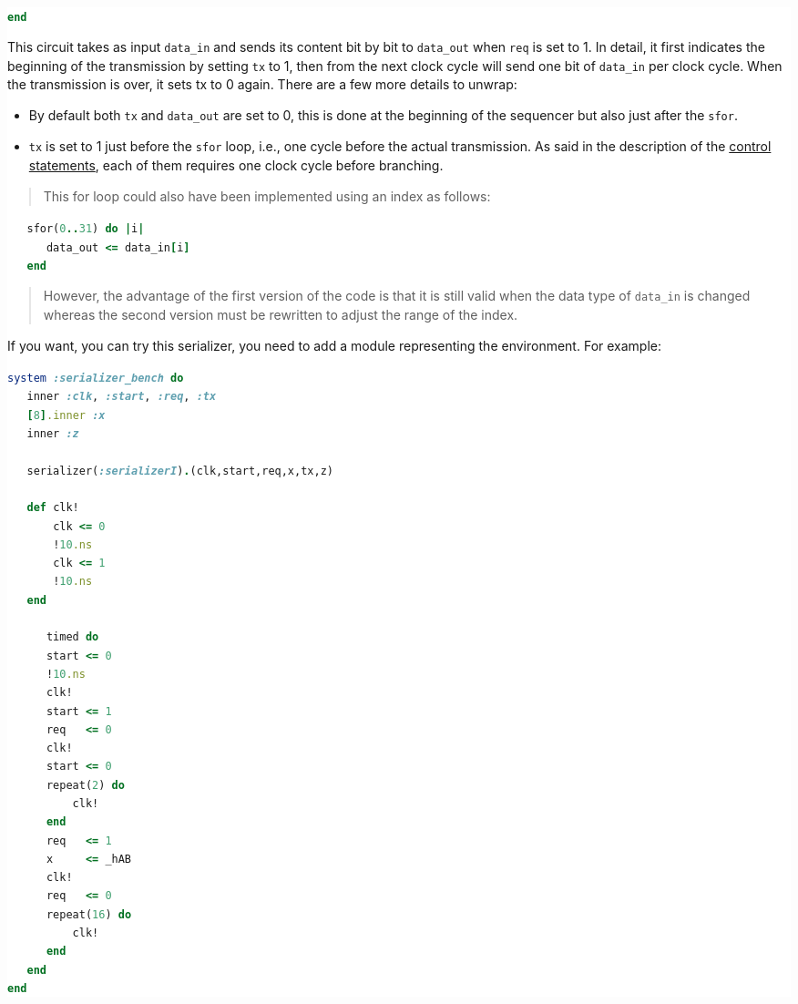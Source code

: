 ```ruby
end
```

This circuit takes as input `data_in` and sends its content bit by bit to `data_out` when `req` is set to 1. In detail, it first indicates the beginning of the transmission by setting `tx` to 1, then from the next clock cycle will send one bit of `data_in` per clock cycle. When the transmission is over, it sets tx to 0 again. There are a few more details to unwrap:

 * By default both `tx` and `data_out` are set to 0, this is done at the beginning of the sequencer but also just after the `sfor`.

 * `tx` is set to 1 just before the `sfor` loop, i.e., one cycle before the actual transmission. As said in the description of the [control statements](#sequencer-structured), each of them requires one clock cycle before branching.

> This for loop could also have been implemented using an index as follows:

```ruby
   sfor(0..31) do |i|
      data_out <= data_in[i]
   end
```

> However, the advantage of the first version of the code is that it is still valid when the data type of `data_in` is changed whereas the second version must be rewritten to adjust the range of the index.

If you want, you can try this serializer, you need to add a module representing the environment. For example:

```ruby
system :serializer_bench do
   inner :clk, :start, :req, :tx
   [8].inner :x
   inner :z

   serializer(:serializerI).(clk,start,req,x,tx,z)

   def clk!
       clk <= 0
       !10.ns
       clk <= 1
       !10.ns
   end

      timed do
      start <= 0
      !10.ns
      clk!
      start <= 1
      req   <= 0
      clk!
      start <= 0
      repeat(2) do
          clk!
      end
      req   <= 1
      x     <= _hAB
      clk!
      req   <= 0
      repeat(16) do
          clk!
      end
   end
end
```
